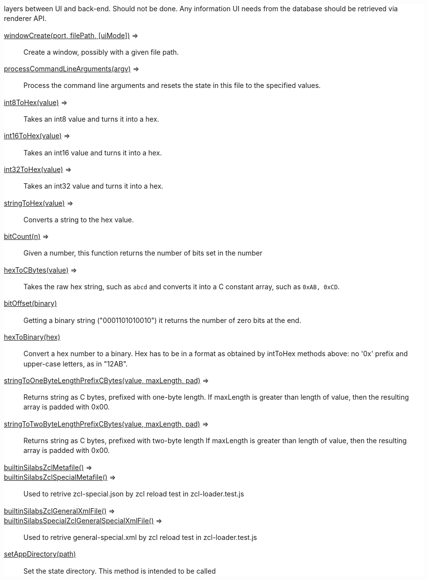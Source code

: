 layers between UI and back-end. Should not be done. Any information
UI needs from the database should be retrieved via renderer API.</p>
</dd>
<dt><a href="#windowCreate">windowCreate(port, filePath, [uiMode])</a> ⇒</dt>
<dd><p>Create a window, possibly with a given file path.</p>
</dd>
<dt><a href="#processCommandLineArguments">processCommandLineArguments(argv)</a> ⇒</dt>
<dd><p>Process the command line arguments and resets the state in this file
to the specified values.</p>
</dd>
<dt><a href="#int8ToHex">int8ToHex(value)</a> ⇒</dt>
<dd><p>Takes an int8 value and turns it into a hex.</p>
</dd>
<dt><a href="#int16ToHex">int16ToHex(value)</a> ⇒</dt>
<dd><p>Takes an int16 value and turns it into a hex.</p>
</dd>
<dt><a href="#int32ToHex">int32ToHex(value)</a> ⇒</dt>
<dd><p>Takes an int32 value and turns it into a hex.</p>
</dd>
<dt><a href="#stringToHex">stringToHex(value)</a> ⇒</dt>
<dd><p>Converts a string to the hex value.</p>
</dd>
<dt><a href="#bitCount">bitCount(n)</a> ⇒</dt>
<dd><p>Given a number, this function returns the number of bits set in the number</p>
</dd>
<dt><a href="#hexToCBytes">hexToCBytes(value)</a> ⇒</dt>
<dd><p>Takes the raw hex string, such as <code>abcd</code> and
converts it into a C constant array, such as
<code>0xAB, 0xCD</code>.</p>
</dd>
<dt><a href="#bitOffset">bitOffset(binary)</a></dt>
<dd><p>Getting a binary string (&quot;0001101010010&quot;) it returns the number of zero bits at the end.</p>
</dd>
<dt><a href="#hexToBinary">hexToBinary(hex)</a></dt>
<dd><p>Convert a hex number to a binary. Hex has to be in a format
as obtained by intToHex methods above: no &#39;0x&#39; prefix and upper-case
letters, as in &quot;12AB&quot;.</p>
</dd>
<dt><a href="#stringToOneByteLengthPrefixCBytes">stringToOneByteLengthPrefixCBytes(value, maxLength, pad)</a> ⇒</dt>
<dd><p>Returns string as C bytes, prefixed with one-byte length.
If maxLength is greater than length of value, then
the resulting array is padded with 0x00.</p>
</dd>
<dt><a href="#stringToTwoByteLengthPrefixCBytes">stringToTwoByteLengthPrefixCBytes(value, maxLength, pad)</a> ⇒</dt>
<dd><p>Returns string as C bytes, prefixed with two-byte length
If maxLength is greater than length of value, then
the resulting array is padded with 0x00.</p>
</dd>
<dt><a href="#builtinSilabsZclMetafile">builtinSilabsZclMetafile()</a> ⇒</dt>
<dd></dd>
<dt><a href="#builtinSilabsZclSpecialMetafile">builtinSilabsZclSpecialMetafile()</a> ⇒</dt>
<dd><p>Used to retrive zcl-special.json by zcl reload test in zcl-loader.test.js</p>
</dd>
<dt><a href="#builtinSilabsZclGeneralXmlFile">builtinSilabsZclGeneralXmlFile()</a> ⇒</dt>
<dd></dd>
<dt><a href="#builtinSilabsSpecialZclGeneralSpecialXmlFile">builtinSilabsSpecialZclGeneralSpecialXmlFile()</a> ⇒</dt>
<dd><p>Used to retrive general-special.xml by zcl reload test in zcl-loader.test.js</p>
</dd>
<dt><a href="#setAppDirectory">setAppDirectory(path)</a></dt>
<dd><p>Set the state directory. This method is intended to be called